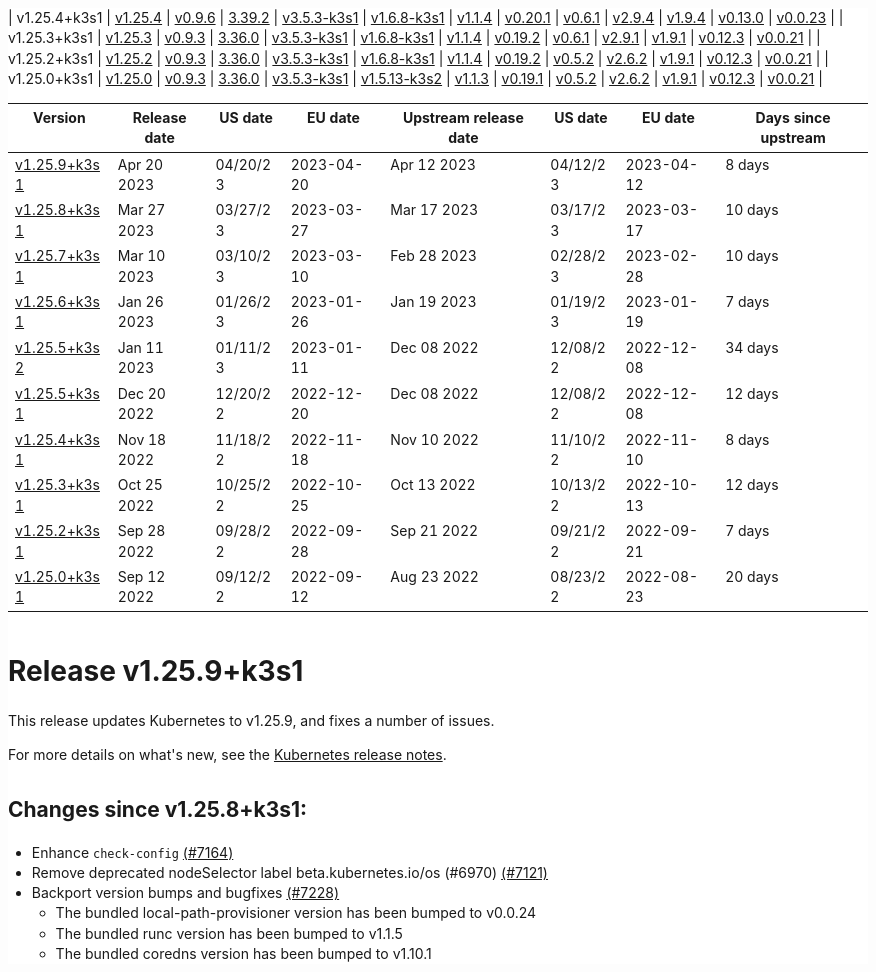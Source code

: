 | v1.25.4+k3s1 | [v1.25.4](https://github.com/kubernetes/kubernetes/blob/master/CHANGELOG/CHANGELOG-1.25.md#v1254) | [v0.9.6](https://github.com/k3s-io/kine/releases/tag/v0.9.6) | [3.39.2](https://sqlite.org/releaselog/3_39_2.html) | [v3.5.3-k3s1](https://github.com/k3s-io/etcd/releases/tag/v3.5.3-k3s1) | [v1.6.8-k3s1](https://github.com/k3s-io/containerd/releases/tag/v1.6.8-k3s1) | [v1.1.4](https://github.com/opencontainers/runc/releases/tag/v1.1.4) | [v0.20.1](https://github.com/flannel-io/flannel/releases/tag/v0.20.1) | [v0.6.1](https://github.com/kubernetes-sigs/metrics-server/releases/tag/v0.6.1) | [v2.9.4](https://github.com/traefik/traefik/releases/tag/v2.9.4) | [v1.9.4](https://github.com/coredns/coredns/releases/tag/v1.9.4) | [v0.13.0](https://github.com/k3s-io/helm-controller/releases/tag/v0.13.0) | [v0.0.23](https://github.com/rancher/local-path-provisioner/releases/tag/v0.0.23)  |
| v1.25.3+k3s1 | [v1.25.3](https://github.com/kubernetes/kubernetes/blob/master/CHANGELOG/CHANGELOG-1.25.md#v1253) | [v0.9.3](https://github.com/k3s-io/kine/releases/tag/v0.9.3) | [3.36.0](https://sqlite.org/releaselog/3_36_0.html) | [v3.5.3-k3s1](https://github.com/k3s-io/etcd/releases/tag/v3.5.3-k3s1) | [v1.6.8-k3s1](https://github.com/k3s-io/containerd/releases/tag/v1.6.8-k3s1) | [v1.1.4](https://github.com/opencontainers/runc/releases/tag/v1.1.4) | [v0.19.2](https://github.com/flannel-io/flannel/releases/tag/v0.19.2) | [v0.6.1](https://github.com/kubernetes-sigs/metrics-server/releases/tag/v0.6.1) | [v2.9.1](https://github.com/traefik/traefik/releases/tag/v2.9.1) | [v1.9.1](https://github.com/coredns/coredns/releases/tag/v1.9.1) | [v0.12.3](https://github.com/k3s-io/helm-controller/releases/tag/v0.12.3) | [v0.0.21](https://github.com/rancher/local-path-provisioner/releases/tag/v0.0.21)  |
| v1.25.2+k3s1 | [v1.25.2](https://github.com/kubernetes/kubernetes/blob/master/CHANGELOG/CHANGELOG-1.25.md#v1252) | [v0.9.3](https://github.com/k3s-io/kine/releases/tag/v0.9.3) | [3.36.0](https://sqlite.org/releaselog/3_36_0.html) | [v3.5.3-k3s1](https://github.com/k3s-io/etcd/releases/tag/v3.5.3-k3s1) | [v1.6.8-k3s1](https://github.com/k3s-io/containerd/releases/tag/v1.6.8-k3s1) | [v1.1.4](https://github.com/opencontainers/runc/releases/tag/v1.1.4) | [v0.19.2](https://github.com/flannel-io/flannel/releases/tag/v0.19.2) | [v0.5.2](https://github.com/kubernetes-sigs/metrics-server/releases/tag/v0.5.2) | [v2.6.2](https://github.com/traefik/traefik/releases/tag/v2.6.2) | [v1.9.1](https://github.com/coredns/coredns/releases/tag/v1.9.1) | [v0.12.3](https://github.com/k3s-io/helm-controller/releases/tag/v0.12.3) | [v0.0.21](https://github.com/rancher/local-path-provisioner/releases/tag/v0.0.21)  |
| v1.25.0+k3s1 | [v1.25.0](https://github.com/kubernetes/kubernetes/blob/master/CHANGELOG/CHANGELOG-1.25.md#v1250) | [v0.9.3](https://github.com/k3s-io/kine/releases/tag/v0.9.3) | [3.36.0](https://sqlite.org/releaselog/3_36_0.html) | [v3.5.3-k3s1](https://github.com/k3s-io/etcd/releases/tag/v3.5.3-k3s1) | [v1.5.13-k3s2](https://github.com/k3s-io/containerd/releases/tag/v1.5.13-k3s2) | [v1.1.3](https://github.com/opencontainers/runc/releases/tag/v1.1.3) | [v0.19.1](https://github.com/flannel-io/flannel/releases/tag/v0.19.1) | [v0.5.2](https://github.com/kubernetes-sigs/metrics-server/releases/tag/v0.5.2) | [v2.6.2](https://github.com/traefik/traefik/releases/tag/v2.6.2) | [v1.9.1](https://github.com/coredns/coredns/releases/tag/v1.9.1) | [v0.12.3](https://github.com/k3s-io/helm-controller/releases/tag/v0.12.3) | [v0.0.21](https://github.com/rancher/local-path-provisioner/releases/tag/v0.0.21)  |



| Version | Release date | US date | EU date | Upstream release date | US date | EU date | Days since upstream |
| ----- | ----- | ----- | ----- | ----- | ----- | ----- | ----- |
| [v1.25.9+k3s1](k3s-v1.25.md#release-v1259k3s1) | Apr 20 2023 | 04/20/23 | 2023-04-20 | Apr 12 2023 | 04/12/23 | 2023-04-12 | 8 days |
| [v1.25.8+k3s1](k3s-v1.25.md#release-v1258k3s1) | Mar 27 2023 | 03/27/23 | 2023-03-27 | Mar 17 2023 | 03/17/23 | 2023-03-17 | 10 days |
| [v1.25.7+k3s1](k3s-v1.25.md#release-v1257k3s1) | Mar 10 2023 | 03/10/23 | 2023-03-10 | Feb 28 2023 | 02/28/23 | 2023-02-28 | 10 days |
| [v1.25.6+k3s1](k3s-v1.25.md#release-v1256k3s1) | Jan 26 2023 | 01/26/23 | 2023-01-26 | Jan 19 2023 | 01/19/23 | 2023-01-19 | 7 days |
| [v1.25.5+k3s2](k3s-v1.25.md#release-v1255k3s2) | Jan 11 2023 | 01/11/23 | 2023-01-11 | Dec 08 2022 | 12/08/22 | 2022-12-08 | 34 days |
| [v1.25.5+k3s1](k3s-v1.25.md#release-v1255k3s1) | Dec 20 2022 | 12/20/22 | 2022-12-20 | Dec 08 2022 | 12/08/22 | 2022-12-08 | 12 days |
| [v1.25.4+k3s1](k3s-v1.25.md#release-v1254k3s1) | Nov 18 2022 | 11/18/22 | 2022-11-18 | Nov 10 2022 | 11/10/22 | 2022-11-10 | 8 days |
| [v1.25.3+k3s1](k3s-v1.25.md#release-v1253k3s1) | Oct 25 2022 | 10/25/22 | 2022-10-25 | Oct 13 2022 | 10/13/22 | 2022-10-13 | 12 days |
| [v1.25.2+k3s1](k3s-v1.25.md#release-v1252k3s1) | Sep 28 2022 | 09/28/22 | 2022-09-28 | Sep 21 2022 | 09/21/22 | 2022-09-21 | 7 days |
| [v1.25.0+k3s1](k3s-v1.25.md#release-v1250k3s1) | Sep 12 2022 | 09/12/22 | 2022-09-12 | Aug 23 2022 | 08/23/22 | 2022-08-23 | 20 days |



# Release v1.25.9+k3s1

This release updates Kubernetes to v1.25.9, and fixes a number of issues.

For more details on what's new, see the [Kubernetes release notes](https://github.com/kubernetes/kubernetes/blob/master/CHANGELOG/CHANGELOG-1.25.md#changelog-since-v1258).

## Changes since v1.25.8+k3s1:

* Enhance `check-config` [(#7164)](https://github.com/k3s-io/k3s/pull/7164)
* Remove deprecated nodeSelector label beta.kubernetes.io/os (#6970) [(#7121)](https://github.com/k3s-io/k3s/pull/7121)
* Backport version bumps and bugfixes [(#7228)](https://github.com/k3s-io/k3s/pull/7228)
  * The bundled local-path-provisioner version has been bumped to v0.0.24
  * The bundled runc version has been bumped to v1.1.5
  * The bundled coredns version has been bumped to v1.10.1